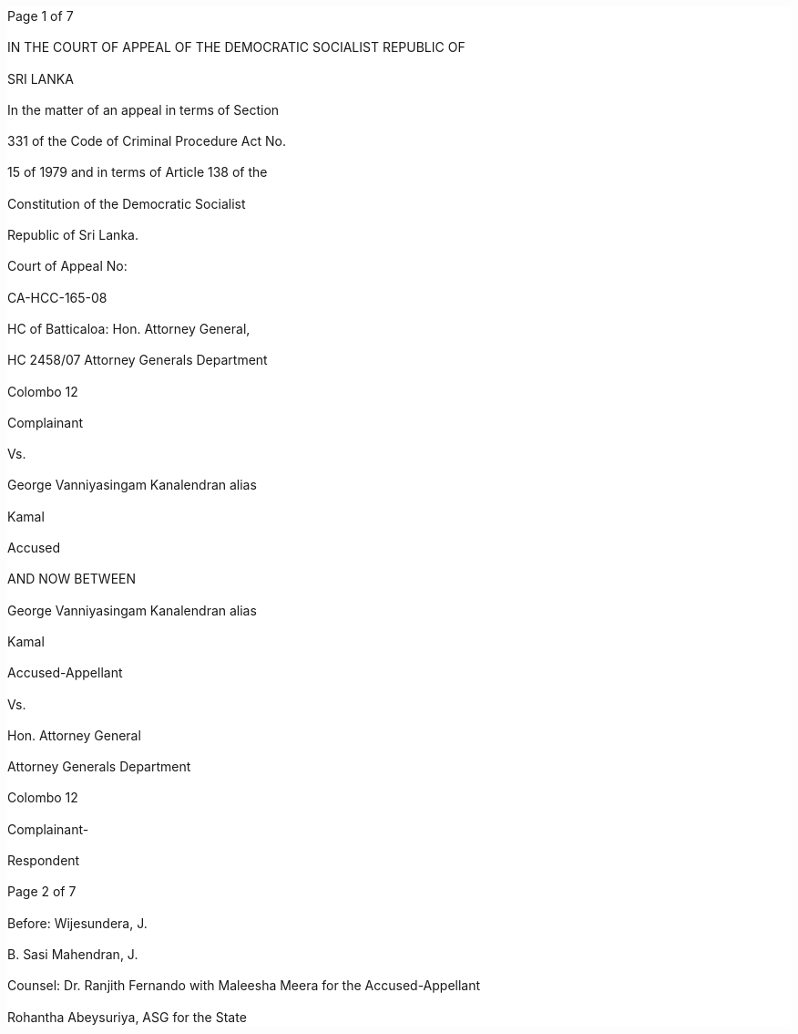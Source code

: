 Page 1 of 7

IN THE COURT OF APPEAL OF THE DEMOCRATIC SOCIALIST REPUBLIC OF

SRI LANKA

In the matter of an appeal in terms of Section

331 of the Code of Criminal Procedure Act No.

15 of 1979 and in terms of Article 138 of the

Constitution of the Democratic Socialist

Republic of Sri Lanka.

Court of Appeal No:

CA-HCC-165-08

HC of Batticaloa: Hon. Attorney General,

HC 2458/07 Attorney Generals Department

Colombo 12

Complainant

Vs.

George Vanniyasingam Kanalendran alias

Kamal

Accused

AND NOW BETWEEN

George Vanniyasingam Kanalendran alias

Kamal

Accused-Appellant

Vs.

Hon. Attorney General

Attorney Generals Department

Colombo 12

Complainant-

Respondent

Page 2 of 7

Before: Wijesundera, J.

B. Sasi Mahendran, J.

Counsel: Dr. Ranjith Fernando with Maleesha Meera for the Accused-Appellant

Rohantha Abeysuriya, ASG for the State
